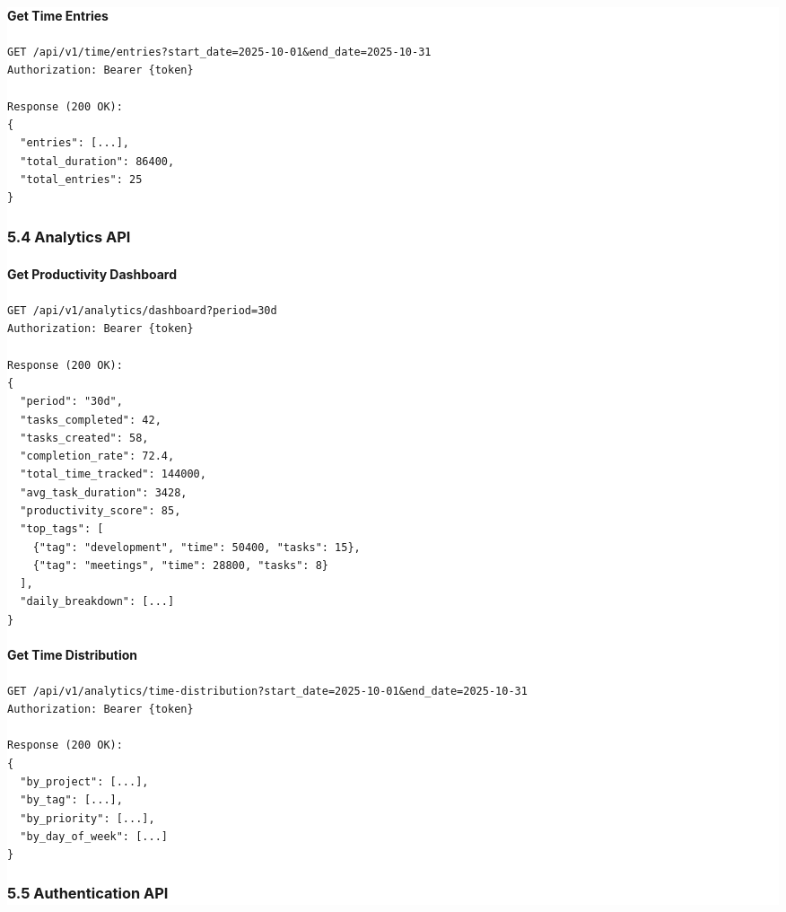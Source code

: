 #### Get Time Entries
```http
GET /api/v1/time/entries?start_date=2025-10-01&end_date=2025-10-31
Authorization: Bearer {token}

Response (200 OK):
{
  "entries": [...],
  "total_duration": 86400,
  "total_entries": 25
}
```

### 5.4 Analytics API

#### Get Productivity Dashboard
```http
GET /api/v1/analytics/dashboard?period=30d
Authorization: Bearer {token}

Response (200 OK):
{
  "period": "30d",
  "tasks_completed": 42,
  "tasks_created": 58,
  "completion_rate": 72.4,
  "total_time_tracked": 144000,
  "avg_task_duration": 3428,
  "productivity_score": 85,
  "top_tags": [
    {"tag": "development", "time": 50400, "tasks": 15},
    {"tag": "meetings", "time": 28800, "tasks": 8}
  ],
  "daily_breakdown": [...]
}
```

#### Get Time Distribution
```http
GET /api/v1/analytics/time-distribution?start_date=2025-10-01&end_date=2025-10-31
Authorization: Bearer {token}

Response (200 OK):
{
  "by_project": [...],
  "by_tag": [...],
  "by_priority": [...],
  "by_day_of_week": [...]
}
```

### 5.5 Authentication API
